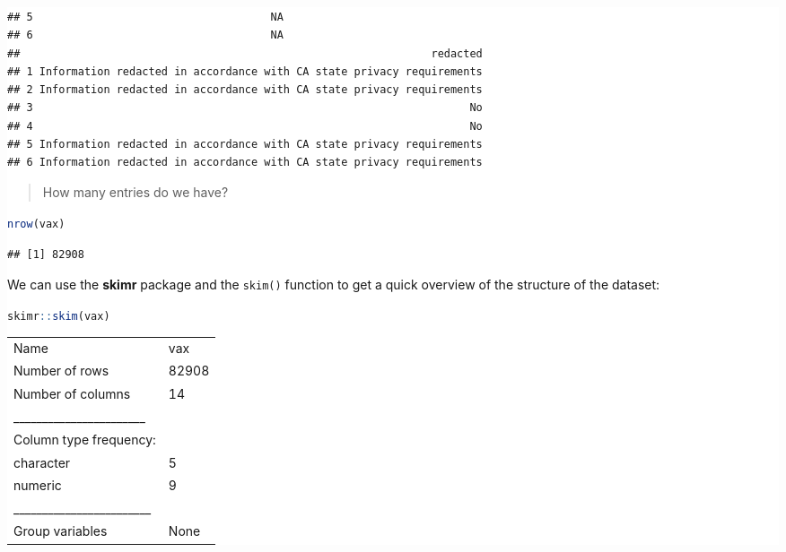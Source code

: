     ## 5                                     NA
    ## 6                                     NA
    ##                                                                redacted
    ## 1 Information redacted in accordance with CA state privacy requirements
    ## 2 Information redacted in accordance with CA state privacy requirements
    ## 3                                                                    No
    ## 4                                                                    No
    ## 5 Information redacted in accordance with CA state privacy requirements
    ## 6 Information redacted in accordance with CA state privacy requirements

> How many entries do we have?

``` r
nrow(vax)
```

    ## [1] 82908

We can use the **skimr** package and the `skim()` function to get a
quick overview of the structure of the dataset:

``` r
skimr::skim(vax)
```

|                                                  |       |
|:-------------------------------------------------|:------|
| Name                                             | vax   |
| Number of rows                                   | 82908 |
| Number of columns                                | 14    |
| \_\_\_\_\_\_\_\_\_\_\_\_\_\_\_\_\_\_\_\_\_\_\_   |       |
| Column type frequency:                           |       |
| character                                        | 5     |
| numeric                                          | 9     |
| \_\_\_\_\_\_\_\_\_\_\_\_\_\_\_\_\_\_\_\_\_\_\_\_ |       |
| Group variables                                  | None  |
